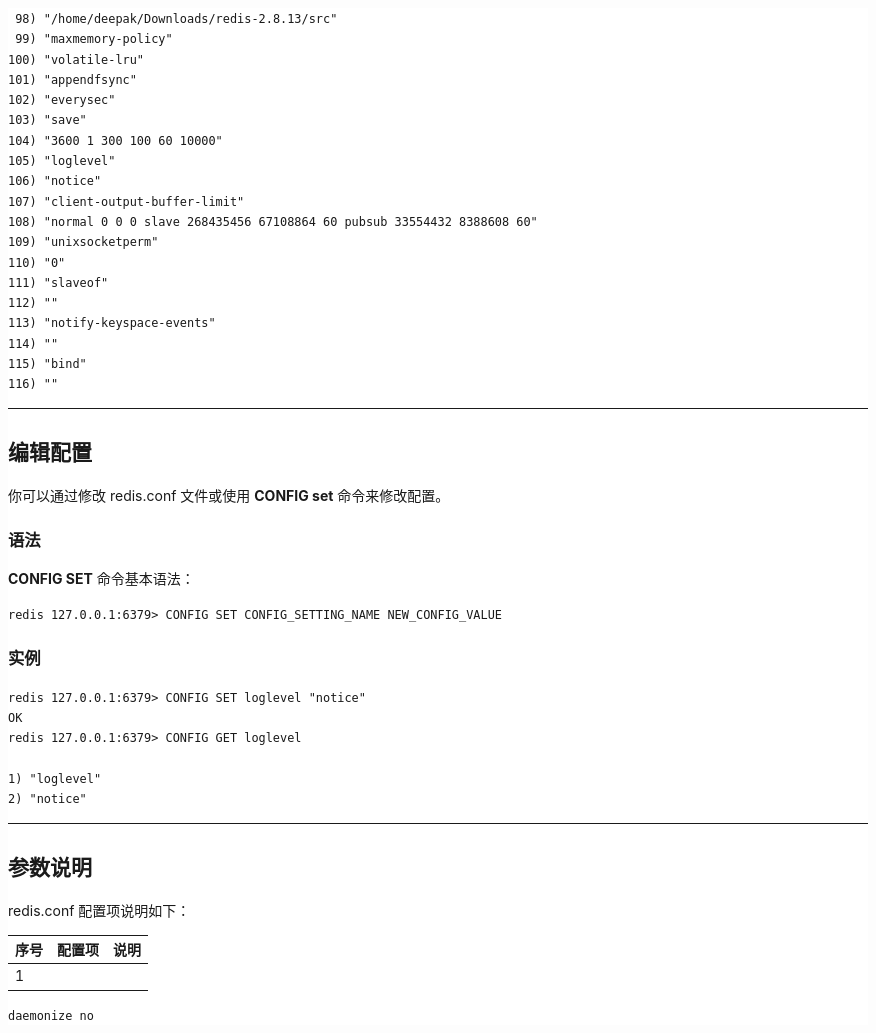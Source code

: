 ```
 98) "/home/deepak/Downloads/redis-2.8.13/src"
 99) "maxmemory-policy"
100) "volatile-lru"
101) "appendfsync"
102) "everysec"
103) "save"
104) "3600 1 300 100 60 10000"
105) "loglevel"
106) "notice"
107) "client-output-buffer-limit"
108) "normal 0 0 0 slave 268435456 67108864 60 pubsub 33554432 8388608 60"
109) "unixsocketperm"
110) "0"
111) "slaveof"
112) ""
113) "notify-keyspace-events"
114) ""
115) "bind"
116) ""
```

* * *

## 编辑配置

你可以通过修改 redis.conf 文件或使用 **CONFIG set** 命令来修改配置。

### 语法

**CONFIG SET** 命令基本语法：

```
redis 127.0.0.1:6379> CONFIG SET CONFIG_SETTING_NAME NEW_CONFIG_VALUE
```

### 实例

```
redis 127.0.0.1:6379> CONFIG SET loglevel "notice"
OK
redis 127.0.0.1:6379> CONFIG GET loglevel

1) "loglevel"
2) "notice"
```

* * *

## 参数说明

redis.conf 配置项说明如下：

| 序号 | 配置项 | 说明 |
| ---- | ------ | ---- |
| 1    |        |      |
```
daemonize no
```
